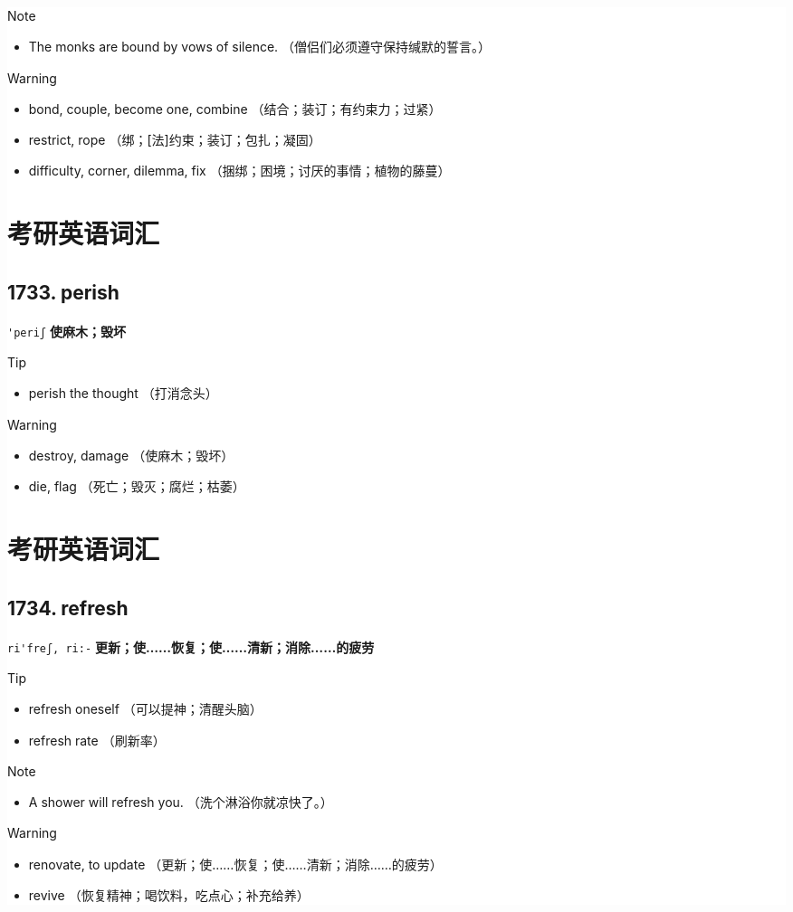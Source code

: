 > [!NOTE]
>
> - The monks are bound by vows of silence. （僧侣们必须遵守保持缄默的誓言。）
>

> [!WARNING]
>
> - bond, couple, become one, combine （结合；装订；有约束力；过紧）
>
> - restrict, rope （绑；[法]约束；装订；包扎；凝固）
>
> - difficulty, corner, dilemma, fix （捆绑；困境；讨厌的事情；植物的藤蔓）
>

# 考研英语词汇

## 1733. perish

`'periʃ`  **使麻木；毁坏**

> [!TIP]
>
> - perish the thought （打消念头）
>

> [!WARNING]
>
> - destroy, damage （使麻木；毁坏）
>
> - die, flag （死亡；毁灭；腐烂；枯萎）
>

# 考研英语词汇

## 1734. refresh

`ri'freʃ, ri:-`  **更新；使……恢复；使……清新；消除……的疲劳**

> [!TIP]
>
> - refresh oneself （可以提神；清醒头脑）
>
> - refresh rate （刷新率）
>

> [!NOTE]
>
> - A shower will refresh you. （洗个淋浴你就凉快了。）
>

> [!WARNING]
>
> - renovate, to update （更新；使……恢复；使……清新；消除……的疲劳）
>
> - revive （恢复精神；喝饮料，吃点心；补充给养）
>
